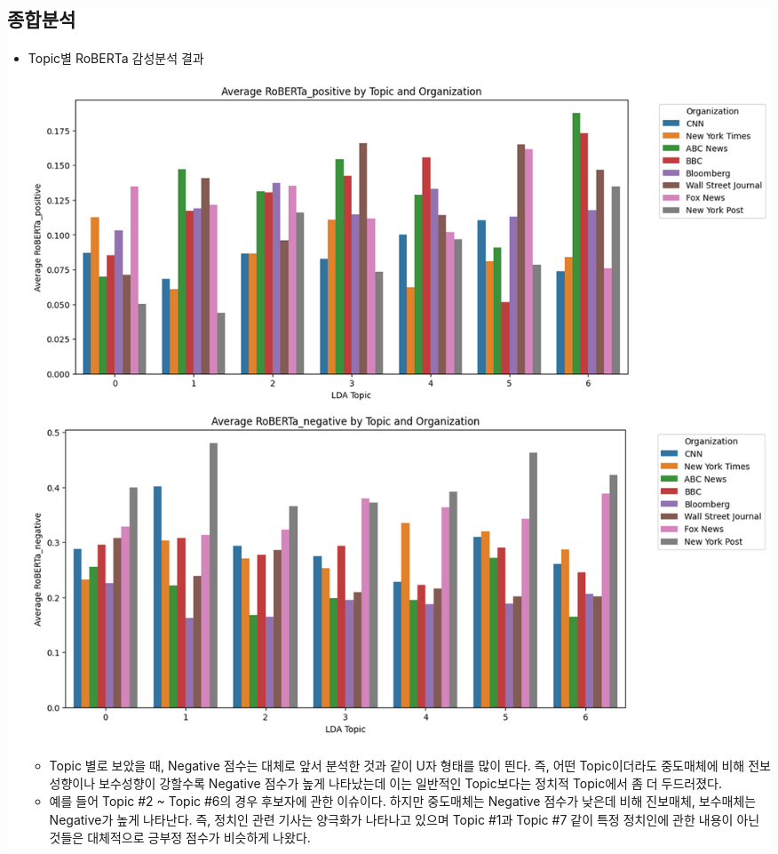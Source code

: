 ## 종합분석
- Topic별 RoBERTa 감성분석 결과<br/>

    ![alt text](/assets/images/sentiment_lda_ropositive.png)<br/>
    ![alt text](/assets/images/sentiment_lda_ronegative.png)<br/>

    - Topic 별로 보았을 때, Negative 점수는 대체로 앞서 분석한 것과 같이 U자 형태를 많이 띈다.
    즉, 어떤 Topic이더라도 중도매체에 비해 전보성향이나 보수성향이 강할수록 Negative 점수가 높게 나타났는데 이는 일반적인 Topic보다는 정치적 Topic에서 좀 더 두드러졌다.
    - 예를 들어 Topic #2 ~ Topic #6의 경우 후보자에 관한 이슈이다. 하지만 중도매체는 Negative 점수가 낮은데 비해 진보매체, 보수매체는 Negative가 높게 나타난다. 즉, 정치인 관련 기사는 양극화가 나타나고 있으며 Topic #1과 Topic #7 같이 특정 정치인에 관한 내용이 아닌 것들은 대체적으로 긍부정 점수가 비슷하게 나왔다.
    